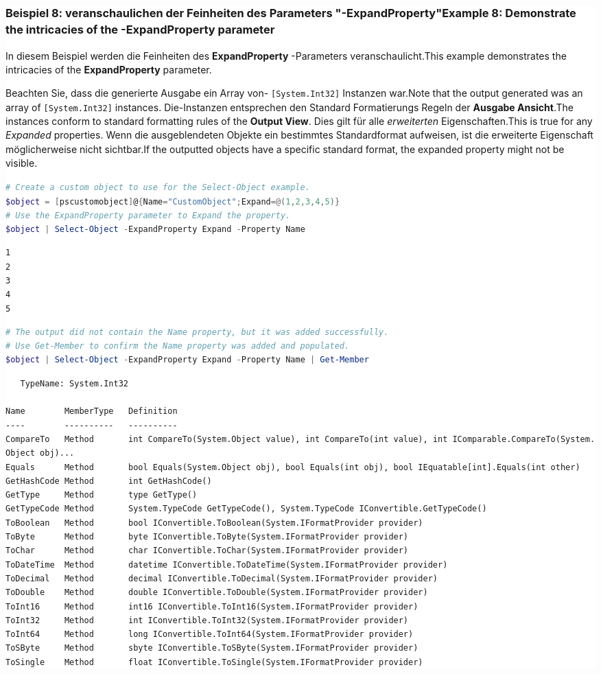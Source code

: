 ### <span data-ttu-id="e8737-156">Beispiel 8: veranschaulichen der Feinheiten des Parameters "-ExpandProperty"</span><span class="sxs-lookup"><span data-stu-id="e8737-156">Example 8: Demonstrate the intricacies of the -ExpandProperty parameter</span></span>

<span data-ttu-id="e8737-157">In diesem Beispiel werden die Feinheiten des **ExpandProperty** -Parameters veranschaulicht.</span><span class="sxs-lookup"><span data-stu-id="e8737-157">This example demonstrates the intricacies of the **ExpandProperty** parameter.</span></span>

<span data-ttu-id="e8737-158">Beachten Sie, dass die generierte Ausgabe ein Array von- `[System.Int32]` Instanzen war.</span><span class="sxs-lookup"><span data-stu-id="e8737-158">Note that the output generated was an array of `[System.Int32]` instances.</span></span> <span data-ttu-id="e8737-159">Die-Instanzen entsprechen den Standard Formatierungs Regeln der **Ausgabe Ansicht**.</span><span class="sxs-lookup"><span data-stu-id="e8737-159">The instances conform to standard formatting rules of the **Output View**.</span></span> <span data-ttu-id="e8737-160">Dies gilt für alle *erweiterten* Eigenschaften.</span><span class="sxs-lookup"><span data-stu-id="e8737-160">This is true for any *Expanded* properties.</span></span> <span data-ttu-id="e8737-161">Wenn die ausgeblendeten Objekte ein bestimmtes Standardformat aufweisen, ist die erweiterte Eigenschaft möglicherweise nicht sichtbar.</span><span class="sxs-lookup"><span data-stu-id="e8737-161">If the outputted objects have a specific standard format, the expanded property might not be visible.</span></span>

```powershell
# Create a custom object to use for the Select-Object example.
$object = [pscustomobject]@{Name="CustomObject";Expand=@(1,2,3,4,5)}
# Use the ExpandProperty parameter to Expand the property.
$object | Select-Object -ExpandProperty Expand -Property Name
```

```Output
1
2
3
4
5
```

```powershell
# The output did not contain the Name property, but it was added successfully.
# Use Get-Member to confirm the Name property was added and populated.
$object | Select-Object -ExpandProperty Expand -Property Name | Get-Member
```

```Output
   TypeName: System.Int32

Name        MemberType   Definition
----        ----------   ----------
CompareTo   Method       int CompareTo(System.Object value), int CompareTo(int value), int IComparable.CompareTo(System.Object obj)...
Equals      Method       bool Equals(System.Object obj), bool Equals(int obj), bool IEquatable[int].Equals(int other)
GetHashCode Method       int GetHashCode()
GetType     Method       type GetType()
GetTypeCode Method       System.TypeCode GetTypeCode(), System.TypeCode IConvertible.GetTypeCode()
ToBoolean   Method       bool IConvertible.ToBoolean(System.IFormatProvider provider)
ToByte      Method       byte IConvertible.ToByte(System.IFormatProvider provider)
ToChar      Method       char IConvertible.ToChar(System.IFormatProvider provider)
ToDateTime  Method       datetime IConvertible.ToDateTime(System.IFormatProvider provider)
ToDecimal   Method       decimal IConvertible.ToDecimal(System.IFormatProvider provider)
ToDouble    Method       double IConvertible.ToDouble(System.IFormatProvider provider)
ToInt16     Method       int16 IConvertible.ToInt16(System.IFormatProvider provider)
ToInt32     Method       int IConvertible.ToInt32(System.IFormatProvider provider)
ToInt64     Method       long IConvertible.ToInt64(System.IFormatProvider provider)
ToSByte     Method       sbyte IConvertible.ToSByte(System.IFormatProvider provider)
ToSingle    Method       float IConvertible.ToSingle(System.IFormatProvider provider)
```
